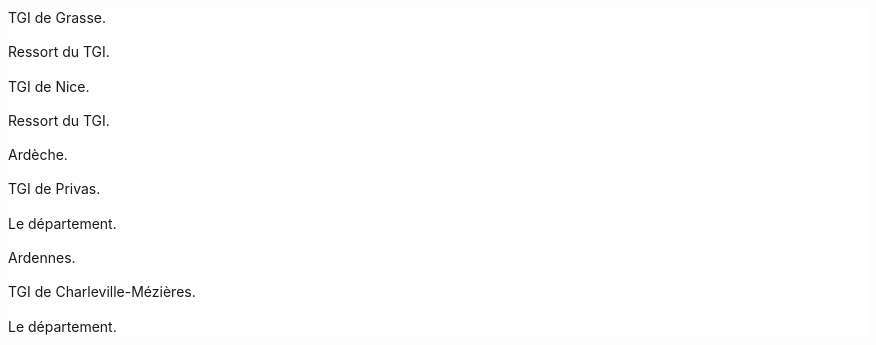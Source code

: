 </td>
      <td valign="top" width="189">

TGI de Grasse.

</td>
      <td valign="top" width="340">

Ressort du TGI.

</td>
    </tr>
    <tr>
      <td valign="top" width="189">
      </td><td width="189" valign="top">

TGI de Nice.

</td>
      <td width="340" valign="top">

Ressort du TGI.

</td>
    </tr>
    <tr>
      <td width="189" valign="top">

Ardèche.

</td>
      <td valign="top" width="189">

TGI de Privas.

</td>
      <td valign="top" width="340">

Le département.

</td>
    </tr>
    <tr>
      <td width="189" valign="top">

Ardennes.

</td>
      <td width="189" valign="top">

TGI de Charleville-Mézières.

</td>
      <td valign="top" width="340">

Le département.

</td>
    </tr>
    <tr>
      <td valign="top" width="189">

